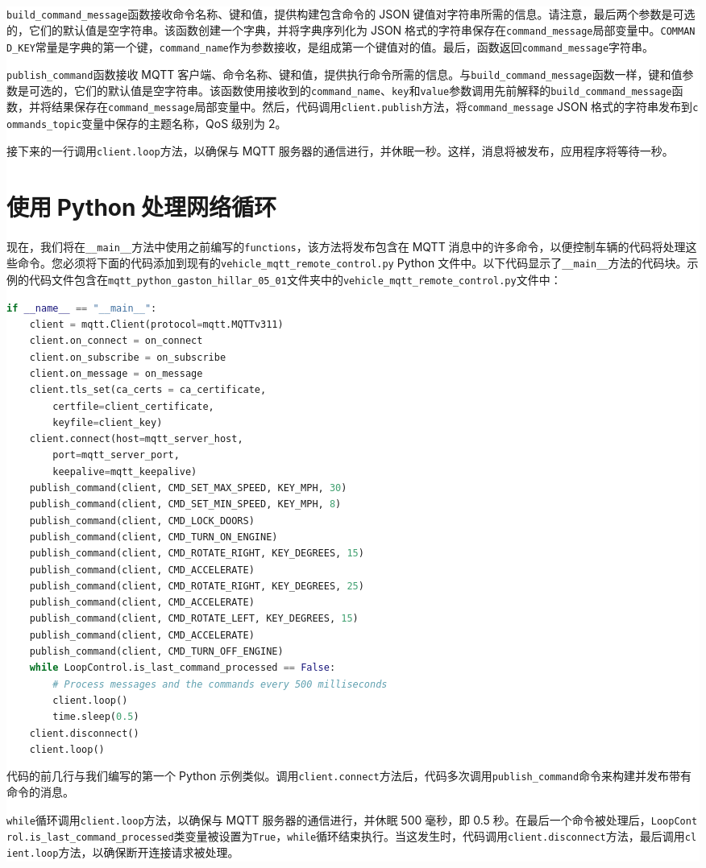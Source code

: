 `build_command_message`函数接收命令名称、键和值，提供构建包含命令的 JSON 键值对字符串所需的信息。请注意，最后两个参数是可选的，它们的默认值是空字符串。该函数创建一个字典，并将字典序列化为 JSON 格式的字符串保存在`command_message`局部变量中。`COMMAND_KEY`常量是字典的第一个键，`command_name`作为参数接收，是组成第一个键值对的值。最后，函数返回`command_message`字符串。

`publish_command`函数接收 MQTT 客户端、命令名称、键和值，提供执行命令所需的信息。与`build_command_message`函数一样，键和值参数是可选的，它们的默认值是空字符串。该函数使用接收到的`command_name`、`key`和`value`参数调用先前解释的`build_command_message`函数，并将结果保存在`command_message`局部变量中。然后，代码调用`client.publish`方法，将`command_message` JSON 格式的字符串发布到`commands_topic`变量中保存的主题名称，QoS 级别为 2。

接下来的一行调用`client.loop`方法，以确保与 MQTT 服务器的通信进行，并休眠一秒。这样，消息将被发布，应用程序将等待一秒。

# 使用 Python 处理网络循环

现在，我们将在`__main__`方法中使用之前编写的`functions`，该方法将发布包含在 MQTT 消息中的许多命令，以便控制车辆的代码将处理这些命令。您必须将下面的代码添加到现有的`vehicle_mqtt_remote_control.py` Python 文件中。以下代码显示了`__main__`方法的代码块。示例的代码文件包含在`mqtt_python_gaston_hillar_05_01`文件夹中的`vehicle_mqtt_remote_control.py`文件中：

```py
if __name__ == "__main__": 
    client = mqtt.Client(protocol=mqtt.MQTTv311) 
    client.on_connect = on_connect 
    client.on_subscribe = on_subscribe 
    client.on_message = on_message 
    client.tls_set(ca_certs = ca_certificate, 
        certfile=client_certificate, 
        keyfile=client_key) 
    client.connect(host=mqtt_server_host, 
        port=mqtt_server_port, 
        keepalive=mqtt_keepalive) 
    publish_command(client, CMD_SET_MAX_SPEED, KEY_MPH, 30) 
    publish_command(client, CMD_SET_MIN_SPEED, KEY_MPH, 8) 
    publish_command(client, CMD_LOCK_DOORS) 
    publish_command(client, CMD_TURN_ON_ENGINE) 
    publish_command(client, CMD_ROTATE_RIGHT, KEY_DEGREES, 15) 
    publish_command(client, CMD_ACCELERATE) 
    publish_command(client, CMD_ROTATE_RIGHT, KEY_DEGREES, 25) 
    publish_command(client, CMD_ACCELERATE) 
    publish_command(client, CMD_ROTATE_LEFT, KEY_DEGREES, 15) 
    publish_command(client, CMD_ACCELERATE) 
    publish_command(client, CMD_TURN_OFF_ENGINE) 
    while LoopControl.is_last_command_processed == False: 
        # Process messages and the commands every 500 milliseconds 
        client.loop() 
        time.sleep(0.5) 
    client.disconnect() 
    client.loop() 
```

代码的前几行与我们编写的第一个 Python 示例类似。调用`client.connect`方法后，代码多次调用`publish_command`命令来构建并发布带有命令的消息。

`while`循环调用`client.loop`方法，以确保与 MQTT 服务器的通信进行，并休眠 500 毫秒，即 0.5 秒。在最后一个命令被处理后，`LoopControl.is_last_command_processed`类变量被设置为`True`，`while`循环结束执行。当这发生时，代码调用`client.disconnect`方法，最后调用`client.loop`方法，以确保断开连接请求被处理。
